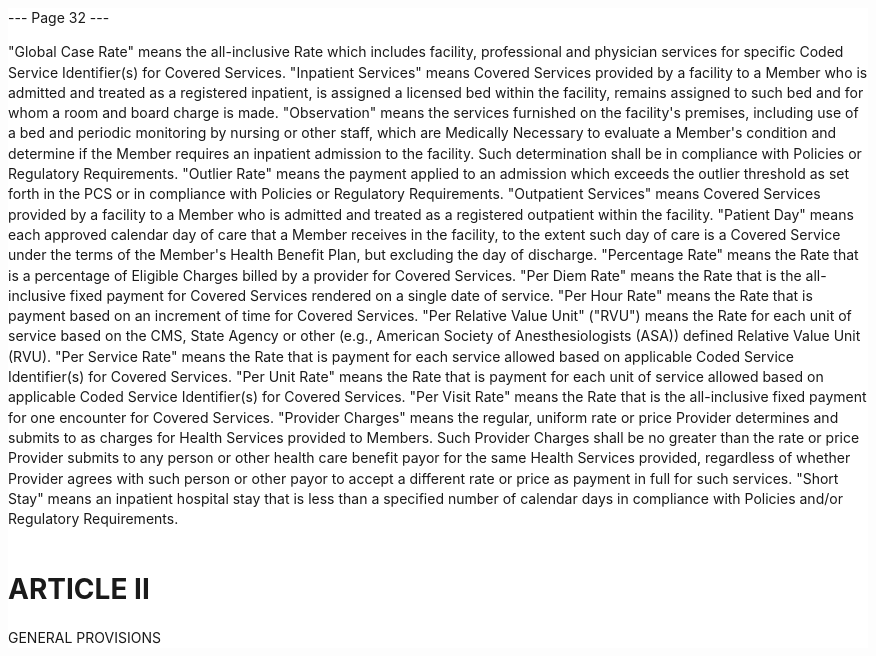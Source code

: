 

--- Page 32 ---

"Global Case Rate" means the all-inclusive Rate which includes facility, professional and physician services
for specific Coded Service Identifier(s) for Covered Services.
"Inpatient Services" means Covered Services provided by a facility to a Member who is admitted and treated as a
registered inpatient, is assigned a licensed bed within the facility, remains assigned to such bed and for whom a room
and board charge is made.
"Observation" means the services furnished on the facility's premises, including use of a bed and periodic monitoring
by nursing or other staff, which are Medically Necessary to evaluate a Member's condition and determine if the
Member requires an inpatient admission to the facility. Such determination shall be in compliance with Policies or
Regulatory Requirements.
"Outlier Rate" means the payment applied to an admission which exceeds the outlier threshold as set forth in the
PCS or in compliance with Policies or Regulatory Requirements.
"Outpatient Services" means Covered Services provided by a facility to a Member who is admitted and treated as a
registered outpatient within the facility.
"Patient Day" means each approved calendar day of care that a Member receives in the facility, to the extent such
day of care is a Covered Service under the terms of the Member's Health Benefit Plan, but excluding the day of
discharge.
"Percentage Rate" means the Rate that is a percentage of Eligible Charges billed by a provider for Covered
Services.
"Per Diem Rate" means the Rate that is the all-inclusive fixed payment for Covered Services rendered on a
single date of service.
"Per Hour Rate" means the Rate that is payment based on an increment of time for Covered Services.
"Per Relative Value Unit" ("RVU") means the Rate for each unit of service based on the CMS, State Agency
or other (e.g., American Society of Anesthesiologists (ASA)) defined Relative Value Unit (RVU).
"Per Service Rate" means the Rate that is payment for each service allowed based on applicable Coded
Service Identifier(s) for Covered Services.
"Per Unit Rate" means the Rate that is payment for each unit of service allowed based on applicable Coded
Service Identifier(s) for Covered Services.
"Per Visit Rate" means the Rate that is the all-inclusive fixed payment for one encounter for Covered
Services.
"Provider Charges" means the regular, uniform rate or price Provider determines and submits to as charges
for Health Services provided to Members. Such Provider Charges shall be no greater than the rate or price Provider
submits to any person or other health care benefit payor for the same Health Services provided, regardless of
whether Provider agrees with such person or other payor to accept a different rate or price as payment in full for such
services.
"Short Stay" means an inpatient hospital stay that is less than a specified number of calendar days in compliance with
Policies and/or Regulatory Requirements.
# ARTICLE II
GENERAL PROVISIONS